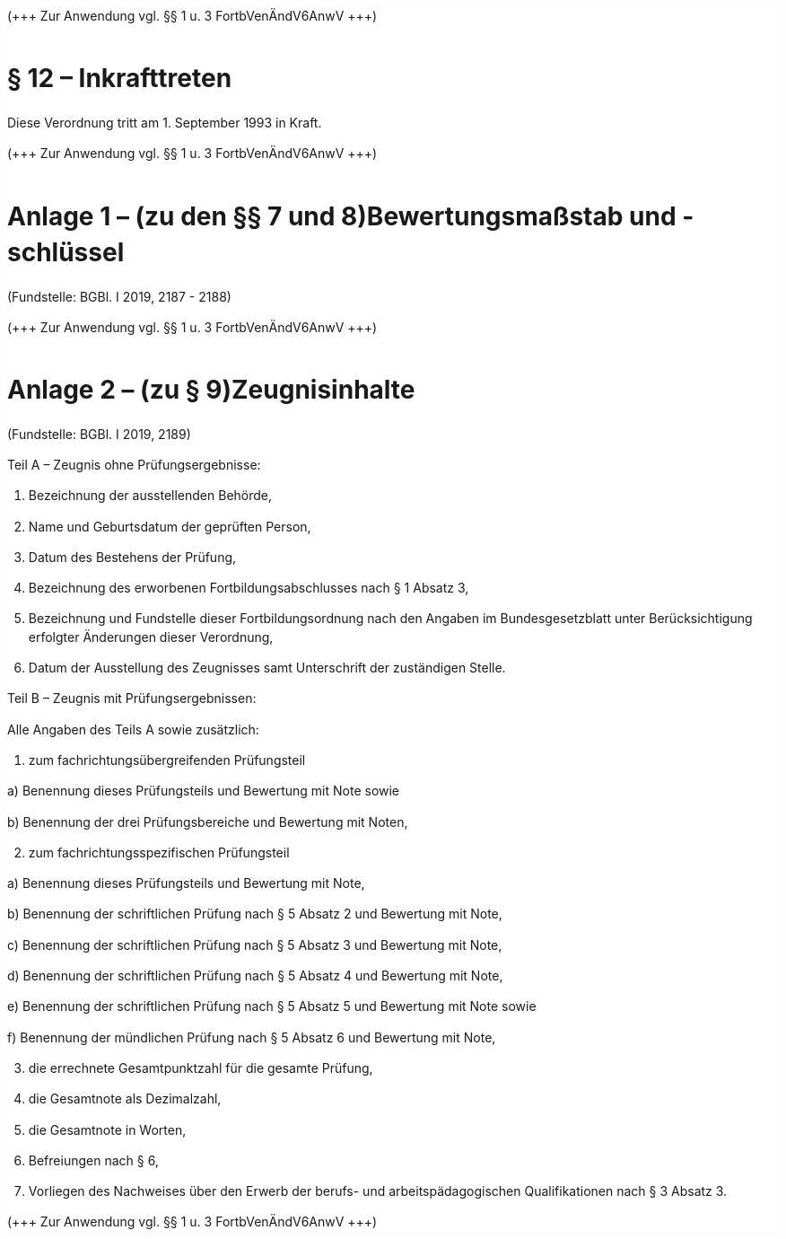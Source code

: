 (+++ Zur Anwendung vgl. §§ 1 u. 3 FortbVenÄndV6AnwV +++)

# § 12 – Inkrafttreten

Diese Verordnung tritt am 1. September 1993 in Kraft.

(+++ Zur Anwendung vgl. §§ 1 u. 3 FortbVenÄndV6AnwV +++)

# Anlage 1 – (zu den §§ 7 und 8)Bewertungsmaßstab und -schlüssel

(Fundstelle: BGBl. I 2019, 2187 - 2188)

(+++ Zur Anwendung vgl. §§ 1 u. 3 FortbVenÄndV6AnwV +++)

# Anlage 2 – (zu § 9)Zeugnisinhalte

(Fundstelle: BGBl. I 2019, 2189)

Teil A – Zeugnis ohne Prüfungsergebnisse:

1. Bezeichnung der ausstellenden Behörde,

2. Name und Geburtsdatum der geprüften Person,

3. Datum des Bestehens der Prüfung,

4. Bezeichnung des erworbenen Fortbildungsabschlusses nach § 1 Absatz 3,

5. Bezeichnung und Fundstelle dieser Fortbildungsordnung nach den Angaben im Bundesgesetzblatt unter Berücksichtigung erfolgter Änderungen dieser Verordnung,

6. Datum der Ausstellung des Zeugnisses samt Unterschrift der zuständigen Stelle.

Teil B – Zeugnis mit Prüfungsergebnissen:

Alle Angaben des Teils A sowie zusätzlich:

1. zum fachrichtungsübergreifenden Prüfungsteil

a) Benennung dieses Prüfungsteils und Bewertung mit Note sowie

b) Benennung der drei Prüfungsbereiche und Bewertung mit Noten,

2. zum fachrichtungsspezifischen Prüfungsteil

a) Benennung dieses Prüfungsteils und Bewertung mit Note,

b) Benennung der schriftlichen Prüfung nach § 5 Absatz 2 und Bewertung mit Note,

c) Benennung der schriftlichen Prüfung nach § 5 Absatz 3 und Bewertung mit Note,

d) Benennung der schriftlichen Prüfung nach § 5 Absatz 4 und Bewertung mit Note,

e) Benennung der schriftlichen Prüfung nach § 5 Absatz 5 und Bewertung mit Note sowie

f) Benennung der mündlichen Prüfung nach § 5 Absatz 6 und Bewertung mit Note,

3. die errechnete Gesamtpunktzahl für die gesamte Prüfung,

4. die Gesamtnote als Dezimalzahl,

5. die Gesamtnote in Worten,

6. Befreiungen nach § 6,

7. Vorliegen des Nachweises über den Erwerb der berufs- und arbeitspädagogischen Qualifikationen nach § 3 Absatz 3.

(+++ Zur Anwendung vgl. §§ 1 u. 3 FortbVenÄndV6AnwV +++)
